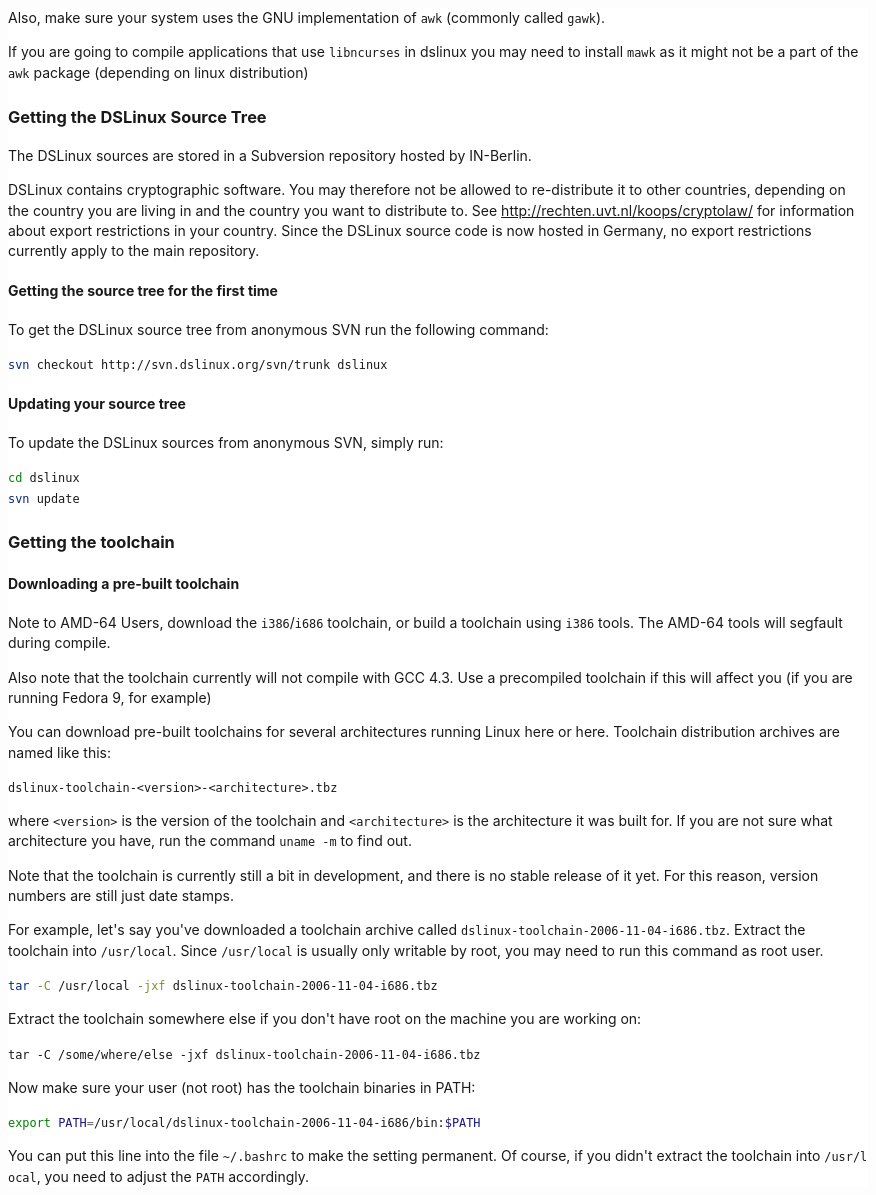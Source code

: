 Also, make sure your system uses the GNU implementation of `awk` (commonly called `gawk`).

If you are going to compile applications that use `libncurses` in dslinux you may need to install `mawk` as it might not be a part of the `awk` package (depending on linux distribution)

### Getting the DSLinux Source Tree
The DSLinux sources are stored in a Subversion repository hosted by IN-Berlin.

DSLinux contains cryptographic software. You may therefore not be allowed to re-distribute it to other countries, depending on the country you are living in and the country you want to distribute to. See http://rechten.uvt.nl/koops/cryptolaw/ for information about export restrictions in your country. Since the DSLinux source code is now hosted in Germany, no export restrictions currently apply to the main repository.

#### Getting the source tree for the first time
To get the DSLinux source tree from anonymous SVN run the following command:
```sh
svn checkout http://svn.dslinux.org/svn/trunk dslinux
```

#### Updating your source tree
To update the DSLinux sources from anonymous SVN, simply run:
```sh
cd dslinux
svn update
```

### Getting the toolchain

#### Downloading a pre-built toolchain
Note to AMD-64 Users, download the `i386`/`i686` toolchain, or build a toolchain using `i386` tools. The AMD-64 tools will segfault during compile.

Also note that the toolchain currently will not compile with GCC 4.3. Use a precompiled toolchain if this will affect you (if you are running Fedora 9, for example)

You can download pre-built toolchains for several architectures running Linux here or here. Toolchain distribution archives are named like this:
```
dslinux-toolchain-<version>-<architecture>.tbz
```
where `<version>` is the version of the toolchain and `<architecture>` is the architecture it was built for. If you are not sure what architecture you have, run the command `uname -m` to find out.

Note that the toolchain is currently still a bit in development, and there is no stable release of it yet. For this reason, version numbers are still just date stamps.

For example, let's say you've downloaded a toolchain archive called `dslinux-toolchain-2006-11-04-i686.tbz`. Extract the toolchain into `/usr/local`. Since `/usr/local` is usually only writable by root, you may need to run this command as root user.
```sh
tar -C /usr/local -jxf dslinux-toolchain-2006-11-04-i686.tbz
```
Extract the toolchain somewhere else if you don't have root on the machine you are working on:
```
tar -C /some/where/else -jxf dslinux-toolchain-2006-11-04-i686.tbz
```
Now make sure your user (not root) has the toolchain binaries in PATH:
```sh
export PATH=/usr/local/dslinux-toolchain-2006-11-04-i686/bin:$PATH
```
You can put this line into the file `~/.bashrc` to make the setting permanent. Of course, if you didn't extract the toolchain into `/usr/local`, you need to adjust the `PATH` accordingly.
